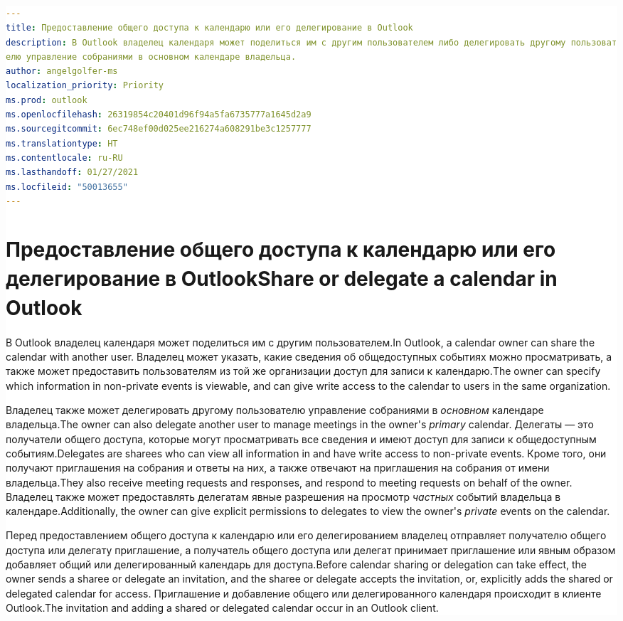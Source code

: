 ```yaml
---
title: Предоставление общего доступа к календарю или его делегирование в Outlook
description: В Outlook владелец календаря может поделиться им с другим пользователем либо делегировать другому пользователю управление собраниями в основном календаре владельца.
author: angelgolfer-ms
localization_priority: Priority
ms.prod: outlook
ms.openlocfilehash: 26319854c20401d96f94a5fa6735777a1645d2a9
ms.sourcegitcommit: 6ec748ef00d025ee216274a608291be3c1257777
ms.translationtype: HT
ms.contentlocale: ru-RU
ms.lasthandoff: 01/27/2021
ms.locfileid: "50013655"
---
```

# <a name="share-or-delegate-a-calendar-in-outlook"></a><span data-ttu-id="953c7-103">Предоставление общего доступа к календарю или его делегирование в Outlook</span><span class="sxs-lookup"><span data-stu-id="953c7-103">Share or delegate a calendar in Outlook</span></span>

<span data-ttu-id="953c7-104">В Outlook владелец календаря может поделиться им с другим пользователем.</span><span class="sxs-lookup"><span data-stu-id="953c7-104">In Outlook, a calendar owner can share the calendar with another user.</span></span> <span data-ttu-id="953c7-105">Владелец может указать, какие сведения об общедоступных событиях можно просматривать, а также может предоставить пользователям из той же организации доступ для записи к календарю.</span><span class="sxs-lookup"><span data-stu-id="953c7-105">The owner can specify which information in non-private events is viewable, and can give write access to the calendar to users in the same organization.</span></span> 

<span data-ttu-id="953c7-106">Владелец также может делегировать другому пользователю управление собраниями в _основном_ календаре владельца.</span><span class="sxs-lookup"><span data-stu-id="953c7-106">The owner can also delegate another user to manage meetings in the owner's _primary_ calendar.</span></span> <span data-ttu-id="953c7-107">Делегаты — это получатели общего доступа, которые могут просматривать все сведения и имеют доступ для записи к общедоступным событиям.</span><span class="sxs-lookup"><span data-stu-id="953c7-107">Delegates are sharees who can view all information in and have write access to non-private events.</span></span> <span data-ttu-id="953c7-108">Кроме того, они получают приглашения на собрания и ответы на них, а также отвечают на приглашения на собрания от имени владельца.</span><span class="sxs-lookup"><span data-stu-id="953c7-108">They also receive meeting requests and responses, and respond to meeting requests on behalf of the owner.</span></span> <span data-ttu-id="953c7-109">Владелец также может предоставлять делегатам явные разрешения на просмотр _частных_ событий владельца в календаре.</span><span class="sxs-lookup"><span data-stu-id="953c7-109">Additionally, the owner can give explicit permissions to delegates to view the owner's _private_ events on the calendar.</span></span> 

<span data-ttu-id="953c7-110">Перед предоставлением общего доступа к календарю или его делегированием владелец отправляет получателю общего доступа или делегату приглашение, а получатель общего доступа или делегат принимает приглашение или явным образом добавляет общий или делегированный календарь для доступа.</span><span class="sxs-lookup"><span data-stu-id="953c7-110">Before calendar sharing or delegation can take effect, the owner sends a sharee or delegate an invitation, and the sharee or delegate accepts the invitation, or, explicitly adds the shared or delegated calendar for access.</span></span> <span data-ttu-id="953c7-111">Приглашение и добавление общего или делегированного календаря происходит в клиенте Outlook.</span><span class="sxs-lookup"><span data-stu-id="953c7-111">The invitation and adding a shared or delegated calendar occur in an Outlook client.</span></span> 
